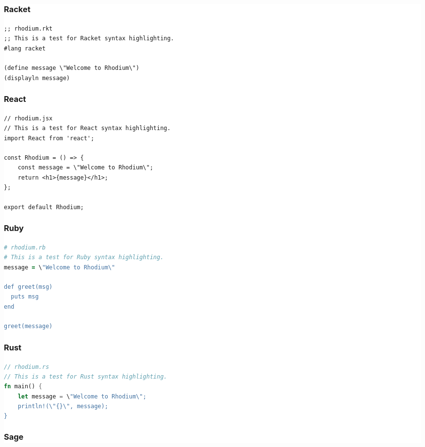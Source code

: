 ### Racket

```racket
;; rhodium.rkt
;; This is a test for Racket syntax highlighting.
#lang racket

(define message \"Welcome to Rhodium\")
(displayln message)
```

### React

```react
// rhodium.jsx
// This is a test for React syntax highlighting.
import React from 'react';

const Rhodium = () => {
    const message = \"Welcome to Rhodium\";
    return <h1>{message}</h1>;
};

export default Rhodium;
```

### Ruby

```ruby
# rhodium.rb
# This is a test for Ruby syntax highlighting.
message = \"Welcome to Rhodium\"

def greet(msg)
  puts msg
end

greet(message)
```

### Rust

```rust
// rhodium.rs
// This is a test for Rust syntax highlighting.
fn main() {
    let message = \"Welcome to Rhodium\";
    println!(\"{}\", message);
}
```

### Sage
